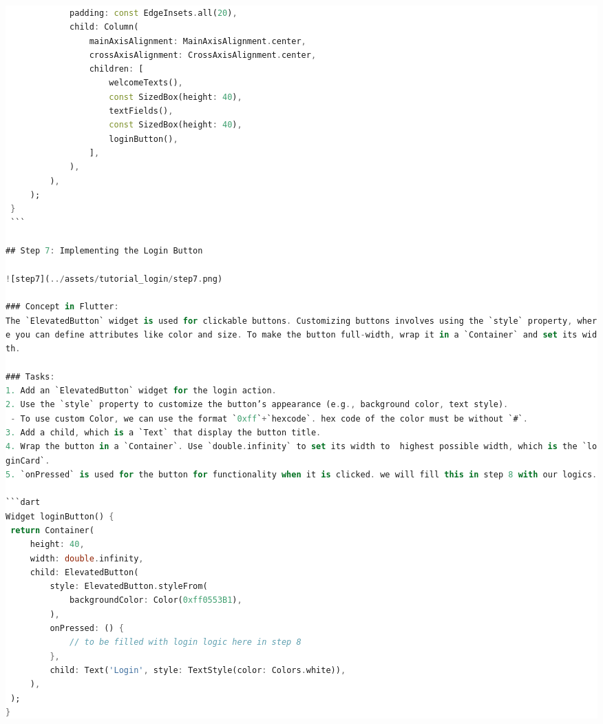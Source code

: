    ```dart
                padding: const EdgeInsets.all(20),
                child: Column(
                    mainAxisAlignment: MainAxisAlignment.center,
                    crossAxisAlignment: CrossAxisAlignment.center,
                    children: [
                        welcomeTexts(),
                        const SizedBox(height: 40),
                        textFields(),
                        const SizedBox(height: 40),
                        loginButton(),
                    ],
                ),
            ),
        );
    }
    ```

## Step 7: Implementing the Login Button

![step7](../assets/tutorial_login/step7.png)

### Concept in Flutter:
The `ElevatedButton` widget is used for clickable buttons. Customizing buttons involves using the `style` property, where you can define attributes like color and size. To make the button full-width, wrap it in a `Container` and set its width.

### Tasks:
1. Add an `ElevatedButton` widget for the login action.
2. Use the `style` property to customize the button’s appearance (e.g., background color, text style).
    - To use custom Color, we can use the format `0xff`+`hexcode`. hex code of the color must be without `#`.
3. Add a child, which is a `Text` that display the button title.
4. Wrap the button in a `Container`. Use `double.infinity` to set its width to  highest possible width, which is the `loginCard`.
5. `onPressed` is used for the button for functionality when it is clicked. we will fill this in step 8 with our logics.

```dart
Widget loginButton() {
    return Container(
        height: 40,
        width: double.infinity,
        child: ElevatedButton(
            style: ElevatedButton.styleFrom(
                backgroundColor: Color(0xff0553B1),
            ),
            onPressed: () {
                // to be filled with login logic here in step 8
            },
            child: Text('Login', style: TextStyle(color: Colors.white)),
        ),
    );
}
```
